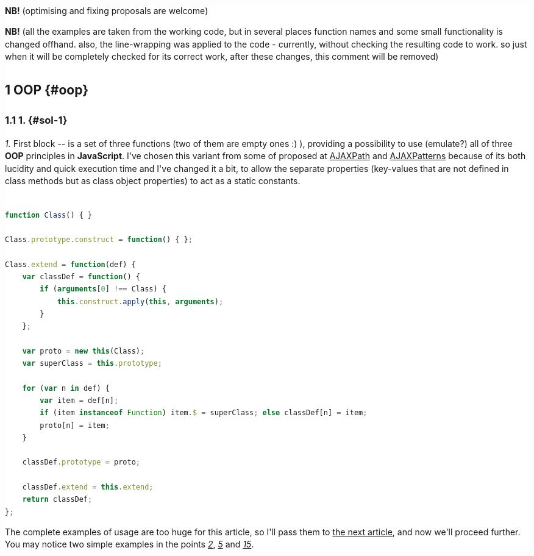 **NB!** (optimising and fixing proposals are welcome)

**NB!** (all the examples are taken from the working code, but in several places function names and some small functionality is changed offhand. also, the line-wrapping was applied to the code - currently, without checking the resulting code to work. so just when it will be completely checked for its correct work, after these changes, this comment will be removed)


## <span class="section-num">1</span> OOP {#oop}


### <span class="section-num">1.1</span> 1. {#sol-1}

_1._ First block -- is a set of three functions (two of them are empty ones :) ), providing a possibility to use (emulate?) all of three **OOP** principles in **JavaScript**. I've chosen this variant from some of proposed at [AJAXPath](http://www.ajaxpath.com/javascript-inheritance) and [AJAXPatterns](http://ajaxpatterns.org/Javascript_Inheritance) because of its both lucidity and quick execution time and I've changed it a bit, to allow the separate properties (key-values that are not defined in class methods but as class object properties) to act as a static constants.

```javascript

function Class() { }

Class.prototype.construct = function() { };

Class.extend = function(def) {
    var classDef = function() {
        if (arguments[0] !== Class) {
            this.construct.apply(this, arguments);
        }
    };

    var proto = new this(Class);
    var superClass = this.prototype;

    for (var n in def) {
        var item = def[n];
        if (item instanceof Function) item.$ = superClass; else classDef[n] = item;
        proto[n] = item;
    }

    classDef.prototype = proto;

    classDef.extend = this.extend;
    return classDef;
};
```

The complete examples of usage are too huge for this article, so I'll pass them to [the next article](../javascript-oop), and now we'll proceed further. You may notice two simple examples in the points _[2](#sol-2)_, _[5](#sol-5)_ and _[15](#sol-15)_.

